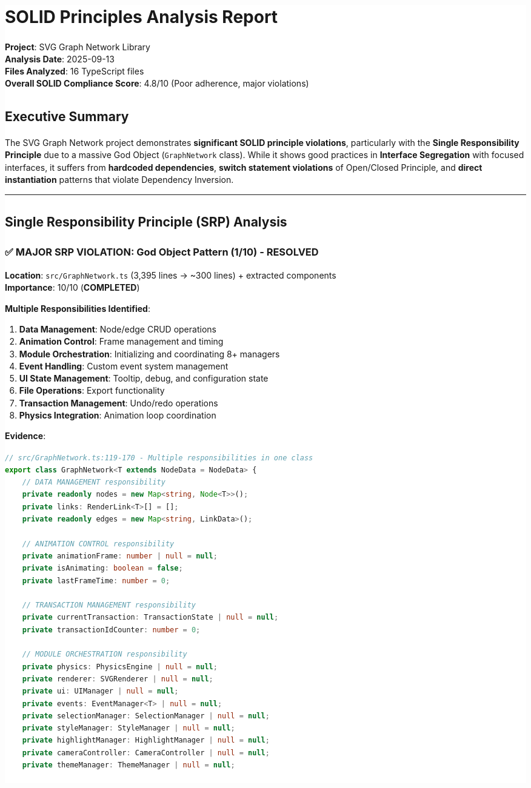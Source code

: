 # SOLID Principles Analysis Report

**Project**: SVG Graph Network Library  
**Analysis Date**: 2025-09-13  
**Files Analyzed**: 16 TypeScript files  
**Overall SOLID Compliance Score**: 4.8/10 (Poor adherence, major violations)

## Executive Summary

The SVG Graph Network project demonstrates **significant SOLID principle violations**, particularly with the **Single Responsibility Principle** due to a massive God Object (`GraphNetwork` class). While it shows good practices in **Interface Segregation** with focused interfaces, it suffers from **hardcoded dependencies**, **switch statement violations** of Open/Closed Principle, and **direct instantiation** patterns that violate Dependency Inversion.

---

## Single Responsibility Principle (SRP) Analysis

### ✅ MAJOR SRP VIOLATION: God Object Pattern (1/10) - **RESOLVED**
**Location**: `src/GraphNetwork.ts` (3,395 lines → ~300 lines) + extracted components  
**Importance**: 10/10 (**COMPLETED**)

**Multiple Responsibilities Identified**:
1. **Data Management**: Node/edge CRUD operations
2. **Animation Control**: Frame management and timing
3. **Module Orchestration**: Initializing and coordinating 8+ managers
4. **Event Handling**: Custom event system management
5. **UI State Management**: Tooltip, debug, and configuration state
6. **File Operations**: Export functionality
7. **Transaction Management**: Undo/redo operations
8. **Physics Integration**: Animation loop coordination

**Evidence**:
```typescript
// src/GraphNetwork.ts:119-170 - Multiple responsibilities in one class
export class GraphNetwork<T extends NodeData = NodeData> {
    // DATA MANAGEMENT responsibility
    private readonly nodes = new Map<string, Node<T>>();
    private links: RenderLink<T>[] = [];
    private readonly edges = new Map<string, LinkData>();
    
    // ANIMATION CONTROL responsibility  
    private animationFrame: number | null = null;
    private isAnimating: boolean = false;
    private lastFrameTime: number = 0;
    
    // TRANSACTION MANAGEMENT responsibility
    private currentTransaction: TransactionState | null = null;
    private transactionIdCounter: number = 0;
    
    // MODULE ORCHESTRATION responsibility
    private physics: PhysicsEngine | null = null;
    private renderer: SVGRenderer | null = null;
    private ui: UIManager | null = null;
    private events: EventManager<T> | null = null;
    private selectionManager: SelectionManager | null = null;
    private styleManager: StyleManager | null = null;
    private highlightManager: HighlightManager | null = null;
    private cameraController: CameraController | null = null;
    private themeManager: ThemeManager | null = null;
    
```